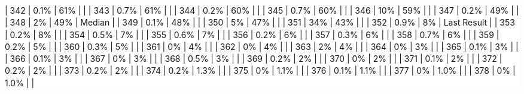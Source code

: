 | 342 | 0.1% | 61% |  |
| 343 | 0.7% | 61% |  |
| 344 | 0.2% | 60% |  |
| 345 | 0.7% | 60% |  |
| 346 | 10% | 59% |  |
| 347 | 0.2% | 49% |  |
| 348 | 2% | 49% | Median |
| 349 | 0.1% | 48% |  |
| 350 | 5% | 47% |  |
| 351 | 34% | 43% |  |
| 352 | 0.9% | 8% | Last Result |
| 353 | 0.2% | 8% |  |
| 354 | 0.5% | 7% |  |
| 355 | 0.6% | 7% |  |
| 356 | 0.2% | 6% |  |
| 357 | 0.3% | 6% |  |
| 358 | 0.7% | 6% |  |
| 359 | 0.2% | 5% |  |
| 360 | 0.3% | 5% |  |
| 361 | 0% | 4% |  |
| 362 | 0% | 4% |  |
| 363 | 2% | 4% |  |
| 364 | 0% | 3% |  |
| 365 | 0.1% | 3% |  |
| 366 | 0.1% | 3% |  |
| 367 | 0% | 3% |  |
| 368 | 0.5% | 3% |  |
| 369 | 0.2% | 2% |  |
| 370 | 0% | 2% |  |
| 371 | 0.1% | 2% |  |
| 372 | 0.2% | 2% |  |
| 373 | 0.2% | 2% |  |
| 374 | 0.2% | 1.3% |  |
| 375 | 0% | 1.1% |  |
| 376 | 0.1% | 1.1% |  |
| 377 | 0% | 1.0% |  |
| 378 | 0% | 1.0% |  |